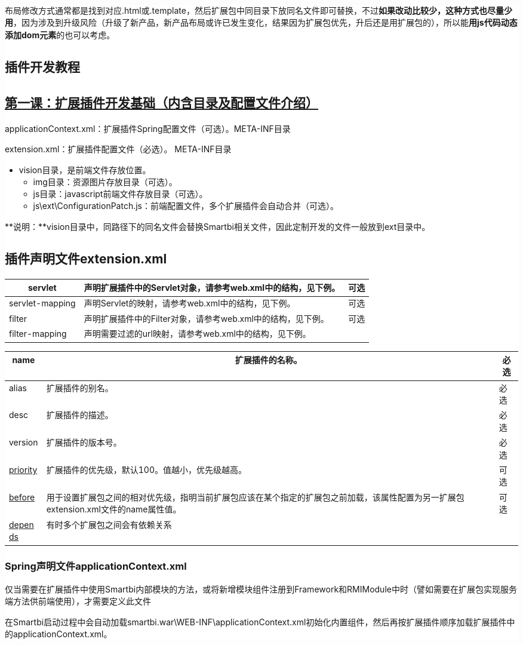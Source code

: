 布局修改方式通常都是找到对应.html或.template，然后扩展包中同目录下放同名文件即可替换，不过**如果改动比较少，这种方式也尽量少用**，因为涉及到升级风险（升级了新产品，新产品布局或许已发生变化，结果因为扩展包优先，升后还是用扩展包的），所以能**用js代码动态添加dom元素**的也可以考虑。





## 插件开发教程

## [第一课：扩展插件开发基础（内含目录及配置文件介绍）](https://wiki.smartbi.com.cn/pages/viewpage.action?pageId=27001776)

applicationContext.xml：扩展插件Spring配置文件（可选）。META-INF目录

extension.xml：扩展插件配置文件（必选）。 META-INF目录

- vision目录，是前端文件存放位置。
  - img目录：资源图片存放目录（可选）。
  - js目录：javascript前端文件存放目录（可选）。
  - js\ext\ConfigurationPatch.js：前端配置文件，多个扩展插件会自动合并（可选）。

**说明：**vision目录中，同路径下的同名文件会替换Smartbi相关文件，因此定制开发的文件一般放到ext目录中。



## 插件声明文件extension.xml

| servlet         | 声明扩展插件中的Servlet对象，请参考web.xml中的结构，见下例。 | 可选 |
| --------------- | ------------------------------------------------------------ | ---- |
| servlet-mapping | 声明Servlet的映射，请参考web.xml中的结构，见下例。           | 可选 |
| filter          | 声明扩展插件中的Filter对象，请参考web.xml中的结构，见下例。  | 可选 |
| filter-mapping  | 声明需要过滤的url映射，请参考web.xml中的结构，见下例。       |      |

| name                                                         | 扩展插件的名称。                                             | 必选 |
| ------------------------------------------------------------ | ------------------------------------------------------------ | ---- |
| alias                                                        | 扩展插件的别名。                                             | 必选 |
| desc                                                         | 扩展插件的描述。                                             | 必选 |
| version                                                      | 扩展插件的版本号。                                           | 必选 |
| [priority](https://wiki.smartbi.com.cn/pages/viewpage.action?pageId=27001801) | 扩展插件的优先级，默认100。值越小，优先级越高。              | 可选 |
| [before](https://wiki.smartbi.com.cn/pages/viewpage.action?pageId=27001801) | 用于设置扩展包之间的相对优先级，指明当前扩展包应该在某个指定的扩展包之前加载，该属性配置为另一扩展包extension.xml文件的name属性值。 | 可选 |
| [depends](https://wiki.smartbi.com.cn/pages/viewpage.action?pageId=27001801) | 有时多个扩展包之间会有依赖关系                               |      |



### Spring声明文件applicationContext.xml

仅当需要在扩展插件中使用Smartbi内部模块的方法，或将新增模块组件注册到Framework和RMIModule中时（譬如需要在扩展包实现服务端方法供前端使用），才需要定义此文件

在Smartbi启动过程中会自动加载smartbi.war\WEB-INF\applicationContext.xml初始化内置组件，然后再按扩展插件顺序加载扩展插件中的applicationContext.xml。
